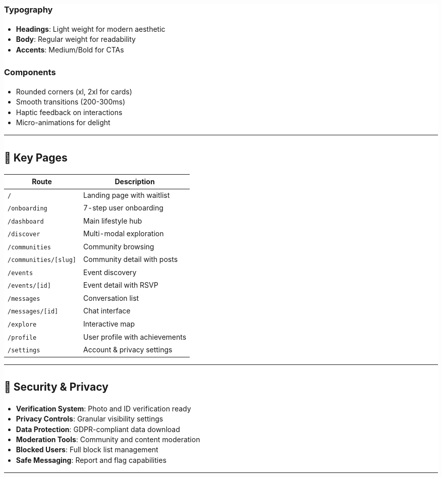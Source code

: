 ### **Typography**
- **Headings**: Light weight for modern aesthetic
- **Body**: Regular weight for readability
- **Accents**: Medium/Bold for CTAs

### **Components**
- Rounded corners (xl, 2xl for cards)
- Smooth transitions (200-300ms)
- Haptic feedback on interactions
- Micro-animations for delight

---

## 📱 Key Pages

| Route | Description |
|-------|-------------|
| `/` | Landing page with waitlist |
| `/onboarding` | 7-step user onboarding |
| `/dashboard` | Main lifestyle hub |
| `/discover` | Multi-modal exploration |
| `/communities` | Community browsing |
| `/communities/[slug]` | Community detail with posts |
| `/events` | Event discovery |
| `/events/[id]` | Event detail with RSVP |
| `/messages` | Conversation list |
| `/messages/[id]` | Chat interface |
| `/explore` | Interactive map |
| `/profile` | User profile with achievements |
| `/settings` | Account & privacy settings |

---

## 🔐 Security & Privacy

- **Verification System**: Photo and ID verification ready
- **Privacy Controls**: Granular visibility settings
- **Data Protection**: GDPR-compliant data download
- **Moderation Tools**: Community and content moderation
- **Blocked Users**: Full block list management
- **Safe Messaging**: Report and flag capabilities

---